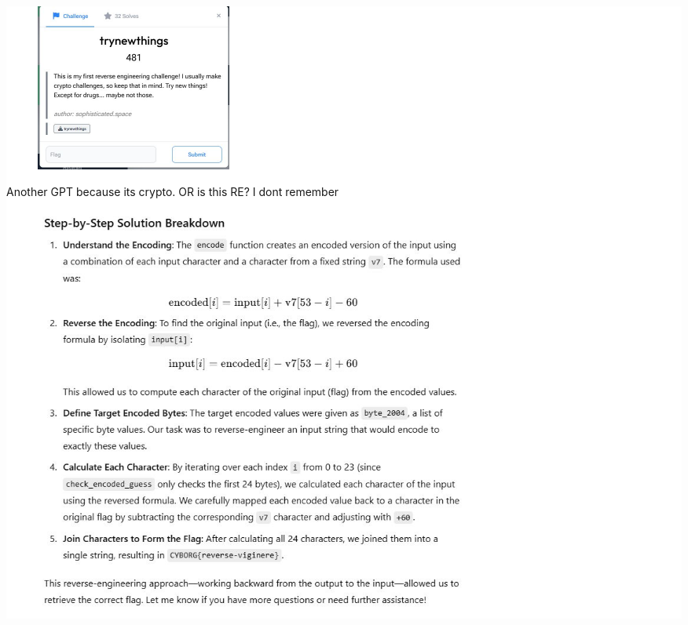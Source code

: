 <figure><img src="../.gitbook/assets/img76.jpg" alt="" width="244"><figcaption></figcaption></figure>

Another GPT because its crypto. OR is this RE? I dont remember

<figure><img src="../.gitbook/assets/img77.jpg" alt="" width="554"><figcaption></figcaption></figure>
